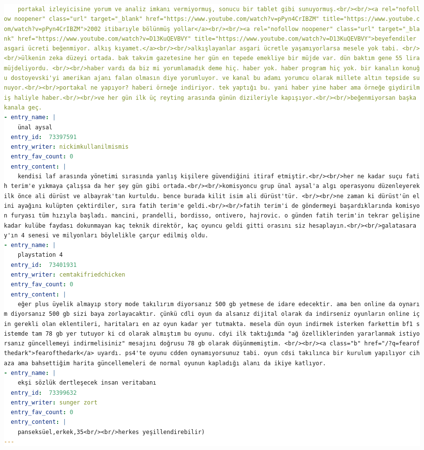 ```yaml
    portakal izleyicisine yorum ve analiz imkanı vermiyormuş, sonucu bir tablet gibi sunuyormuş.<br/><br/><a rel="nofollow noopener" class="url" target="_blank" href="https://www.youtube.com/watch?v=pPyn4CrIBZM" title="https://www.youtube.com/watch?v=pPyn4CrIBZM">2002 itibarıyle bölünmüş yollar</a><br/><br/><a rel="nofollow noopener" class="url" target="_blank" href="https://www.youtube.com/watch?v=D13KuQEVBVY" title="https://www.youtube.com/watch?v=D13KuQEVBVY">beyefendiler asgari ücreti beğenmiyor. alkış kıyamet.</a><br/><br/>alkışlayanlar asgari ücretle yaşamıyorlarsa mesele yok tabi. <br/><br/>ülkenin zeka düzeyi ortada. bak takvim gazetesine her gün en tepede emekliye bir müjde var. dün baktım gene 55 lira müjdeliyordu. <br/><br/>haber vardı da biz mi yorumlamadık deme hiç. haber yok. haber program hiç yok. bir kanalın konuğu dostoyevski'yi amerikan ajanı falan olmasın diye yorumluyor. ve kanal bu adamı yorumcu olarak millete altın tepside sunuyor.<br/><br/>portakal ne yapıyor? haberi örneğe indiriyor. tek yaptığı bu. yani haber yine haber ama örneğe giydirilmiş haliyle haber.<br/><br/>ve her gün ilk üç reyting arasında günün dizileriyle kapışıyor.<br/><br/>beğenmiyorsan başka kanala geç.
- entry_name: |
    ünal aysal
  entry_id:  73397591
  entry_writer: nickimkullanilmismis
  entry_fav_count: 0
  entry_content: |
    kendisi laf arasında yönetimi sırasında yanlış kişilere güvendiğini itiraf etmiştir.<br/><br/>her ne kadar suçu fatih terim'e yıkmaya çalışsa da her şey gün gibi ortada.<br/><br/>komisyoncu grup ünal aysal'a algı operasyonu düzenleyerek ilk önce ali dürüst ve albayrak'tan kurtuldu. bence burada kilit isim ali dürüst'tür. <br/><br/>ne zaman ki dürüst'ün elini ayağını kulüpten çektirdiler, sıra fatih terim'e geldi.<br/><br/>fatih terim'i de göndermeyi başardıklarında komisyon furyası tüm hızıyla başladı. mancini, prandelli, bordisso, ontivero, hajrovic. o günden fatih terim'in tekrar gelişine kadar kulübe faydası dokunmayan kaç teknik direktör, kaç oyuncu geldi gitti orasını siz hesaplayın.<br/><br/>galatasaray'ın 4 senesi ve milyonları böylelikle çarçur edilmiş oldu.
- entry_name: |
    playstation 4
  entry_id:  73401931
  entry_writer: cemtakifriedchicken
  entry_fav_count: 0
  entry_content: |
    eğer plus üyelik almayıp story mode takılırım diyorsanız 500 gb yetmese de idare edecektir. ama ben online da oynarım diyorsanız 500 gb sizi baya zorlayacaktır. çünkü cdli oyun da alsanız dijital olarak da indirseniz oyunların online için gerekli olan eklentileri, haritaları en az oyun kadar yer tutmakta. mesela dün oyun indirmek isterken farkettim bf1 sistemde tam 78 gb yer tutuyor ki cd olarak almıştım bu oyunu. cdyi ilk taktığımda "ağ özelliklerinden yararlanmak istiyorsanız güncellemeyi indirmelisiniz" mesajını doğrusu 78 gb olarak düşünmemiştim. <br/><br/><a class="b" href="/?q=fearofthedark">fearofthedark</a> uyardı. ps4'te oyunu cdden oynamıyorsunuz tabi. oyun cdsi takılınca bir kurulum yapılıyor cihaza ama bahsettiğim harita güncellemeleri de normal oyunun kapladığı alanı da ikiye katlıyor.
- entry_name: |
    ekşi sözlük dertleşecek insan veritabanı
  entry_id:  73399632
  entry_writer: sunger zort
  entry_fav_count: 0
  entry_content: |
    panseksüel,erkek,35<br/><br/>herkes yeşillendirebilir)
---
```

